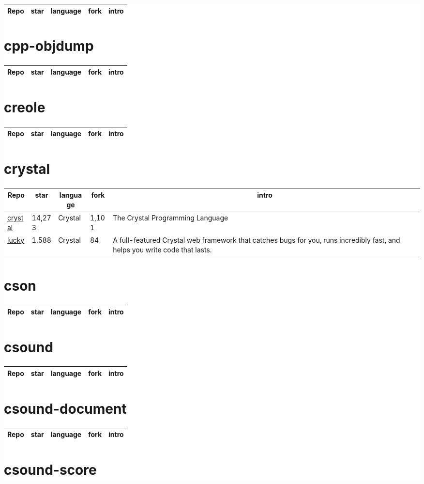 Repo|star|language|fork|intro
-|-|-|-|-



# cpp-objdump

Repo|star|language|fork|intro
-|-|-|-|-



# creole

Repo|star|language|fork|intro
-|-|-|-|-



# crystal

Repo|star|language|fork|intro
-|-|-|-|-
[crystal](https://github.com/crystal-lang/crystal)|14,273|Crystal|1,101|The Crystal Programming Language
[lucky](https://github.com/luckyframework/lucky)|1,588|Crystal|84|A full-featured Crystal web framework that catches bugs for you, runs incredibly fast, and helps you write code that lasts.


# cson

Repo|star|language|fork|intro
-|-|-|-|-



# csound

Repo|star|language|fork|intro
-|-|-|-|-



# csound-document

Repo|star|language|fork|intro
-|-|-|-|-



# csound-score
